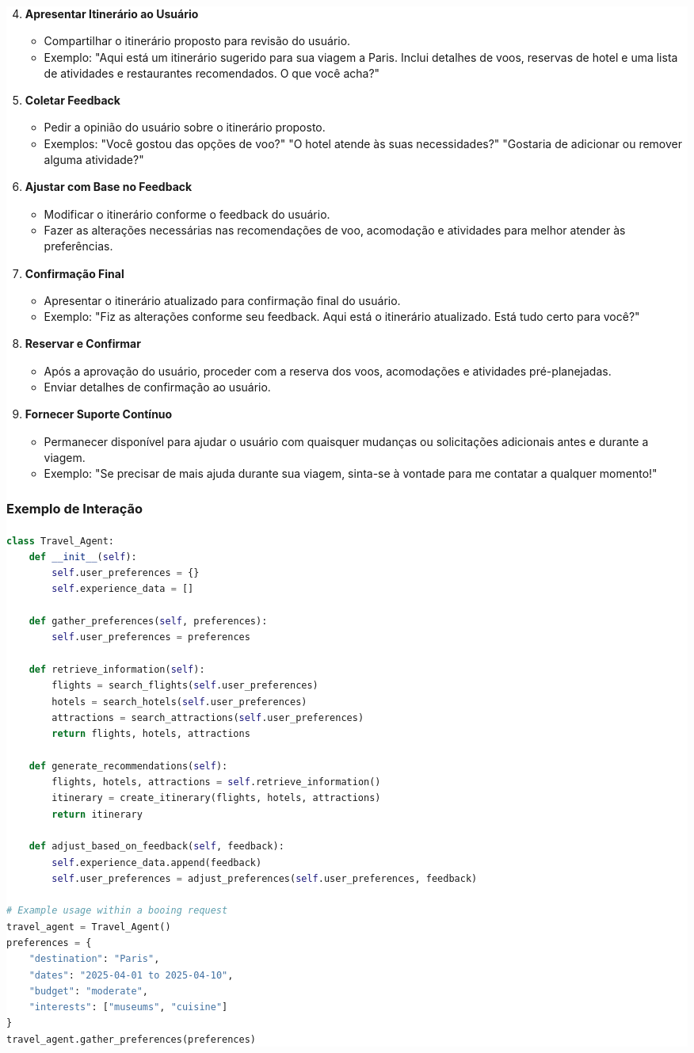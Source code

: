 4. **Apresentar Itinerário ao Usuário**  
   - Compartilhar o itinerário proposto para revisão do usuário.  
   - Exemplo: "Aqui está um itinerário sugerido para sua viagem a Paris. Inclui detalhes de voos, reservas de hotel e uma lista de atividades e restaurantes recomendados. O que você acha?"

5. **Coletar Feedback**  
   - Pedir a opinião do usuário sobre o itinerário proposto.  
   - Exemplos: "Você gostou das opções de voo?" "O hotel atende às suas necessidades?" "Gostaria de adicionar ou remover alguma atividade?"

6. **Ajustar com Base no Feedback**  
   - Modificar o itinerário conforme o feedback do usuário.  
   - Fazer as alterações necessárias nas recomendações de voo, acomodação e atividades para melhor atender às preferências.

7. **Confirmação Final**  
   - Apresentar o itinerário atualizado para confirmação final do usuário.  
   - Exemplo: "Fiz as alterações conforme seu feedback. Aqui está o itinerário atualizado. Está tudo certo para você?"

8. **Reservar e Confirmar**  
   - Após a aprovação do usuário, proceder com a reserva dos voos, acomodações e atividades pré-planejadas.  
   - Enviar detalhes de confirmação ao usuário.

9. **Fornecer Suporte Contínuo**  
   - Permanecer disponível para ajudar o usuário com quaisquer mudanças ou solicitações adicionais antes e durante a viagem.  
   - Exemplo: "Se precisar de mais ajuda durante sua viagem, sinta-se à vontade para me contatar a qualquer momento!"

### Exemplo de Interação

```python
class Travel_Agent:
    def __init__(self):
        self.user_preferences = {}
        self.experience_data = []

    def gather_preferences(self, preferences):
        self.user_preferences = preferences

    def retrieve_information(self):
        flights = search_flights(self.user_preferences)
        hotels = search_hotels(self.user_preferences)
        attractions = search_attractions(self.user_preferences)
        return flights, hotels, attractions

    def generate_recommendations(self):
        flights, hotels, attractions = self.retrieve_information()
        itinerary = create_itinerary(flights, hotels, attractions)
        return itinerary

    def adjust_based_on_feedback(self, feedback):
        self.experience_data.append(feedback)
        self.user_preferences = adjust_preferences(self.user_preferences, feedback)

# Example usage within a booing request
travel_agent = Travel_Agent()
preferences = {
    "destination": "Paris",
    "dates": "2025-04-01 to 2025-04-10",
    "budget": "moderate",
    "interests": ["museums", "cuisine"]
}
travel_agent.gather_preferences(preferences)
```